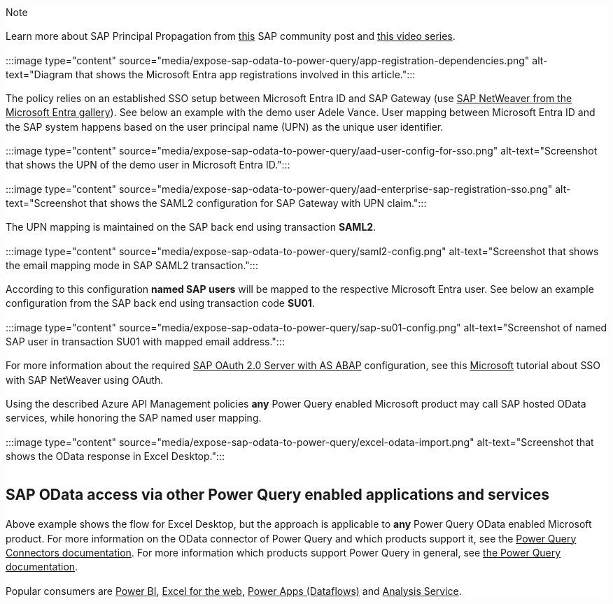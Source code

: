 > [!NOTE]
> Learn more about SAP Principal Propagation from [this](https://blogs.sap.com/2021/08/12/.net-speaks-odata-too-how-to-implement-azure-app-service-with-sap-odata-gateway/) SAP community post and [this video series](https://github.com/MartinPankraz/SAP-MSTeams-Hero/blob/main/Towel-Bearer/103a-sap-principal-propagation-basics.md).

:::image type="content" source="media/expose-sap-odata-to-power-query/app-registration-dependencies.png" alt-text="Diagram that shows the Microsoft Entra app registrations involved in this article.":::

The policy relies on an established SSO setup between Microsoft Entra ID and SAP Gateway (use [SAP NetWeaver from the Microsoft Entra gallery](../../active-directory/saas-apps/sap-netweaver-tutorial.md#adding-sap-netweaver-from-the-gallery)). See below an example with the demo user Adele Vance. User mapping between Microsoft Entra ID and the SAP system happens based on the user principal name (UPN) as the unique user identifier.

:::image type="content" source="media/expose-sap-odata-to-power-query/aad-user-config-for-sso.png" alt-text="Screenshot that shows the UPN of the demo user in Microsoft Entra ID.":::

:::image type="content" source="media/expose-sap-odata-to-power-query/aad-enterprise-sap-registration-sso.png" alt-text="Screenshot that shows the SAML2 configuration for SAP Gateway with UPN claim.":::

The UPN mapping is maintained on the SAP back end using transaction **SAML2**.

:::image type="content" source="media/expose-sap-odata-to-power-query/saml2-config.png" alt-text="Screenshot that shows the email mapping mode in SAP SAML2 transaction.":::

According to this configuration **named SAP users** will be mapped to the respective Microsoft Entra user. See below an example configuration from the SAP back end using transaction code **SU01**.

:::image type="content" source="media/expose-sap-odata-to-power-query/sap-su01-config.png" alt-text="Screenshot of named SAP user in transaction SU01 with mapped email address.":::

 For more information about the required [SAP OAuth 2.0 Server with AS ABAP](https://help.sap.com/docs/SAP_NETWEAVER_750/e815bb97839a4d83be6c4fca48ee5777/0b899f00477b4034b83aa31764361852.html) configuration, see this [Microsoft](../../active-directory/saas-apps/sap-netweaver-tutorial.md#configure-sap-netweaver-for-oauth) tutorial about SSO with SAP NetWeaver using OAuth.

Using the described Azure API Management policies **any** Power Query enabled Microsoft product may call SAP hosted OData services, while
honoring the SAP named user mapping.

:::image type="content" source="media/expose-sap-odata-to-power-query/excel-odata-import.png" alt-text="Screenshot that shows the OData response in Excel Desktop.":::

## SAP OData access via other Power Query enabled applications and services

Above example shows the flow for Excel Desktop, but the approach is applicable to **any** Power Query OData enabled Microsoft product. For more information on the OData connector of Power Query and which products support it, see the [Power Query Connectors documentation](/power-query/connectors/odatafeed). For more information which products support Power Query in general, see [the Power Query documentation](/power-query/power-query-what-is-power-query#where-can-you-use-power-query). 

Popular consumers are [Power BI](/power-bi/connect-data/desktop-connect-odata), [Excel for the web](https://www.office.com/launch/excel), [Power Apps (Dataflows)](/power-apps/maker/data-platform/create-and-use-dataflows) and [Analysis Service](/analysis-services/analysis-services-overview).
